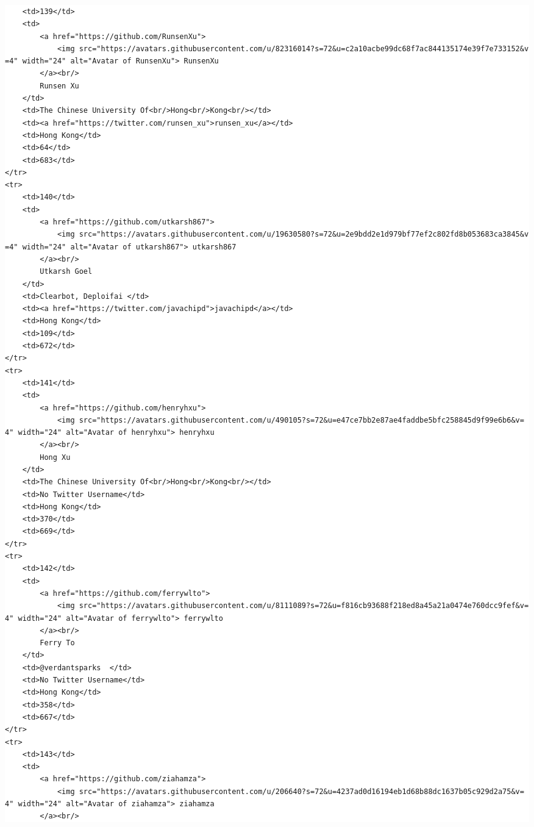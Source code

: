 		<td>139</td>
		<td>
			<a href="https://github.com/RunsenXu">
				<img src="https://avatars.githubusercontent.com/u/82316014?s=72&u=c2a10acbe99dc68f7ac844135174e39f7e733152&v=4" width="24" alt="Avatar of RunsenXu"> RunsenXu
			</a><br/>
			Runsen Xu
		</td>
		<td>The Chinese University Of<br/>Hong<br/>Kong<br/></td>
		<td><a href="https://twitter.com/runsen_xu">runsen_xu</a></td>
		<td>Hong Kong</td>
		<td>64</td>
		<td>683</td>
	</tr>
	<tr>
		<td>140</td>
		<td>
			<a href="https://github.com/utkarsh867">
				<img src="https://avatars.githubusercontent.com/u/19630580?s=72&u=2e9bdd2e1d979bf77ef2c802fd8b053683ca3845&v=4" width="24" alt="Avatar of utkarsh867"> utkarsh867
			</a><br/>
			Utkarsh Goel
		</td>
		<td>Clearbot, Deploifai </td>
		<td><a href="https://twitter.com/javachipd">javachipd</a></td>
		<td>Hong Kong</td>
		<td>109</td>
		<td>672</td>
	</tr>
	<tr>
		<td>141</td>
		<td>
			<a href="https://github.com/henryhxu">
				<img src="https://avatars.githubusercontent.com/u/490105?s=72&u=e47ce7bb2e87ae4faddbe5bfc258845d9f99e6b6&v=4" width="24" alt="Avatar of henryhxu"> henryhxu
			</a><br/>
			Hong Xu
		</td>
		<td>The Chinese University Of<br/>Hong<br/>Kong<br/></td>
		<td>No Twitter Username</td>
		<td>Hong Kong</td>
		<td>370</td>
		<td>669</td>
	</tr>
	<tr>
		<td>142</td>
		<td>
			<a href="https://github.com/ferrywlto">
				<img src="https://avatars.githubusercontent.com/u/8111089?s=72&u=f816cb93688f218ed8a45a21a0474e760dcc9fef&v=4" width="24" alt="Avatar of ferrywlto"> ferrywlto
			</a><br/>
			Ferry To
		</td>
		<td>@verdantsparks  </td>
		<td>No Twitter Username</td>
		<td>Hong Kong</td>
		<td>358</td>
		<td>667</td>
	</tr>
	<tr>
		<td>143</td>
		<td>
			<a href="https://github.com/ziahamza">
				<img src="https://avatars.githubusercontent.com/u/206640?s=72&u=4237ad0d16194eb1d68b88dc1637b05c929d2a75&v=4" width="24" alt="Avatar of ziahamza"> ziahamza
			</a><br/>